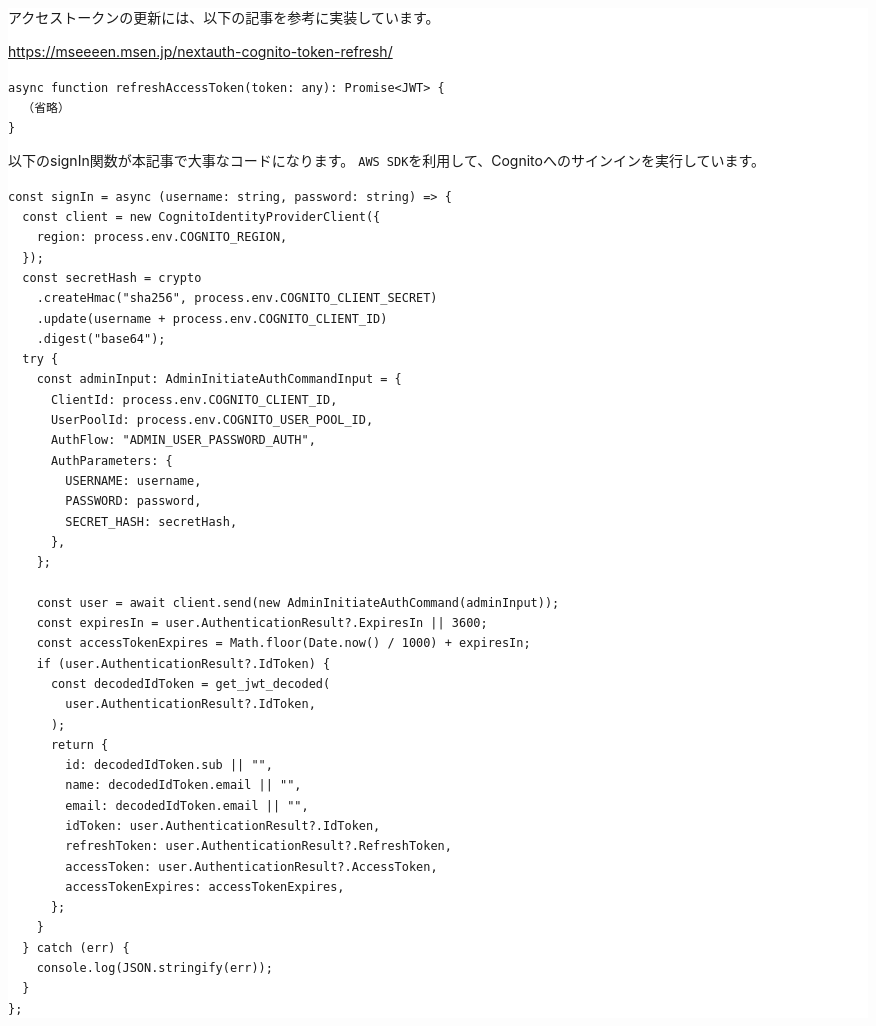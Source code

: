 
アクセストークンの更新には、以下の記事を参考に実装しています。

https://mseeeen.msen.jp/nextauth-cognito-token-refresh/

```typescript: frontend/zenn/pages/api/auth/[...nextauth].ts（一部）
async function refreshAccessToken(token: any): Promise<JWT> {
  （省略）
}
```

以下のsignIn関数が本記事で大事なコードになります。
`AWS SDK`を利用して、Cognitoへのサインインを実行しています。

```typescript: frontend/zenn/pages/api/auth/[...nextauth].ts（一部）
const signIn = async (username: string, password: string) => {
  const client = new CognitoIdentityProviderClient({
    region: process.env.COGNITO_REGION,
  });
  const secretHash = crypto
    .createHmac("sha256", process.env.COGNITO_CLIENT_SECRET)
    .update(username + process.env.COGNITO_CLIENT_ID)
    .digest("base64");
  try {
    const adminInput: AdminInitiateAuthCommandInput = {
      ClientId: process.env.COGNITO_CLIENT_ID,
      UserPoolId: process.env.COGNITO_USER_POOL_ID,
      AuthFlow: "ADMIN_USER_PASSWORD_AUTH",
      AuthParameters: {
        USERNAME: username,
        PASSWORD: password,
        SECRET_HASH: secretHash,
      },
    };

    const user = await client.send(new AdminInitiateAuthCommand(adminInput));
    const expiresIn = user.AuthenticationResult?.ExpiresIn || 3600;
    const accessTokenExpires = Math.floor(Date.now() / 1000) + expiresIn;
    if (user.AuthenticationResult?.IdToken) {
      const decodedIdToken = get_jwt_decoded(
        user.AuthenticationResult?.IdToken,
      );
      return {
        id: decodedIdToken.sub || "",
        name: decodedIdToken.email || "",
        email: decodedIdToken.email || "",
        idToken: user.AuthenticationResult?.IdToken,
        refreshToken: user.AuthenticationResult?.RefreshToken,
        accessToken: user.AuthenticationResult?.AccessToken,
        accessTokenExpires: accessTokenExpires,
      };
    }
  } catch (err) {
    console.log(JSON.stringify(err));
  }
};
```
